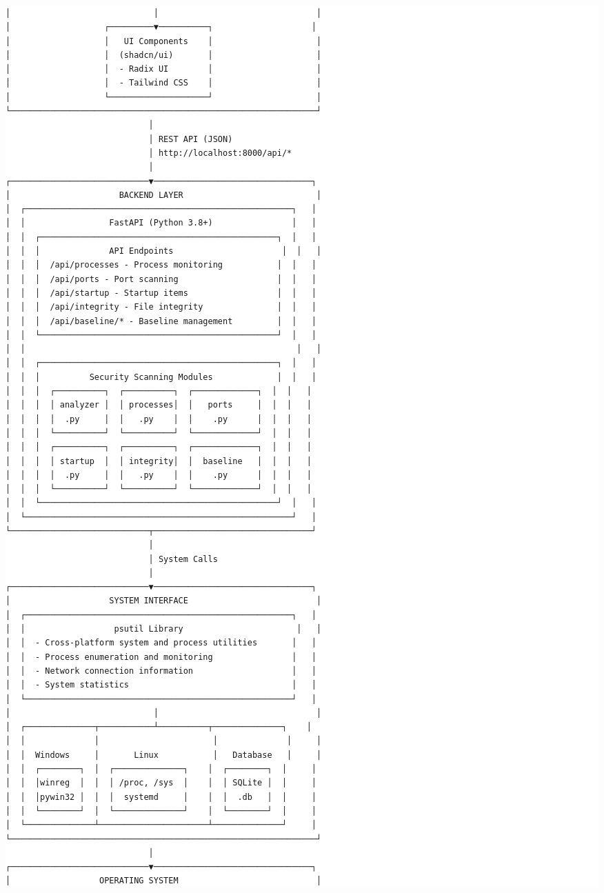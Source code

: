 ```
│                             │                                │
│                   ┌─────────▼──────────┐                    │
│                   │   UI Components    │                     │
│                   │  (shadcn/ui)       │                     │
│                   │  - Radix UI        │                     │
│                   │  - Tailwind CSS    │                     │
│                   └────────────────────┘                     │
└──────────────────────────────────────────────────────────────┘
                             │
                             │ REST API (JSON)
                             │ http://localhost:8000/api/*
                             │
┌────────────────────────────▼────────────────────────────────┐
│                      BACKEND LAYER                           │
│  ┌──────────────────────────────────────────────────────┐   │
│  │                 FastAPI (Python 3.8+)                │   │
│  │  ┌────────────────────────────────────────────────┐  │   │
│  │  │              API Endpoints                      │  │   │
│  │  │  /api/processes - Process monitoring           │  │   │
│  │  │  /api/ports - Port scanning                    │  │   │
│  │  │  /api/startup - Startup items                  │  │   │
│  │  │  /api/integrity - File integrity               │  │   │
│  │  │  /api/baseline/* - Baseline management         │  │   │
│  │  └────────────────────────────────────────────────┘  │   │
│  │                                                       │   │
│  │  ┌────────────────────────────────────────────────┐  │   │
│  │  │          Security Scanning Modules             │  │   │
│  │  │  ┌──────────┐  ┌──────────┐  ┌─────────────┐  │  │   │
│  │  │  │ analyzer │  │ processes│  │   ports     │  │  │   │
│  │  │  │  .py     │  │   .py    │  │    .py      │  │  │   │
│  │  │  └──────────┘  └──────────┘  └─────────────┘  │  │   │
│  │  │  ┌──────────┐  ┌──────────┐  ┌─────────────┐  │  │   │
│  │  │  │ startup  │  │ integrity│  │  baseline   │  │  │   │
│  │  │  │  .py     │  │   .py    │  │    .py      │  │  │   │
│  │  │  └──────────┘  └──────────┘  └─────────────┘  │  │   │
│  │  └────────────────────────────────────────────────┘  │   │
│  └──────────────────────────────────────────────────────┘   │
└────────────────────────────┬────────────────────────────────┘
                             │
                             │ System Calls
                             │
┌────────────────────────────▼────────────────────────────────┐
│                    SYSTEM INTERFACE                          │
│  ┌──────────────────────────────────────────────────────┐   │
│  │                  psutil Library                       │   │
│  │  - Cross-platform system and process utilities       │   │
│  │  - Process enumeration and monitoring                │   │
│  │  - Network connection information                    │   │
│  │  - System statistics                                 │   │
│  └──────────────────────────────────────────────────────┘   │
│                             │                                │
│  ┌──────────────┬───────────┴──────────┬──────────────┐    │
│  │              │                       │              │     │
│  │  Windows     │       Linux           │   Database   │     │
│  │  ┌────────┐  │  ┌──────────────┐    │  ┌────────┐  │     │
│  │  │winreg  │  │  │ /proc, /sys  │    │  │ SQLite │  │     │
│  │  │pywin32 │  │  │  systemd     │    │  │  .db   │  │     │
│  │  └────────┘  │  └──────────────┘    │  └────────┘  │     │
│  └──────────────┴──────────────────────┴──────────────┘     │
└──────────────────────────────────────────────────────────────┘
                             │
┌────────────────────────────▼────────────────────────────────┐
│                  OPERATING SYSTEM                            │
```
